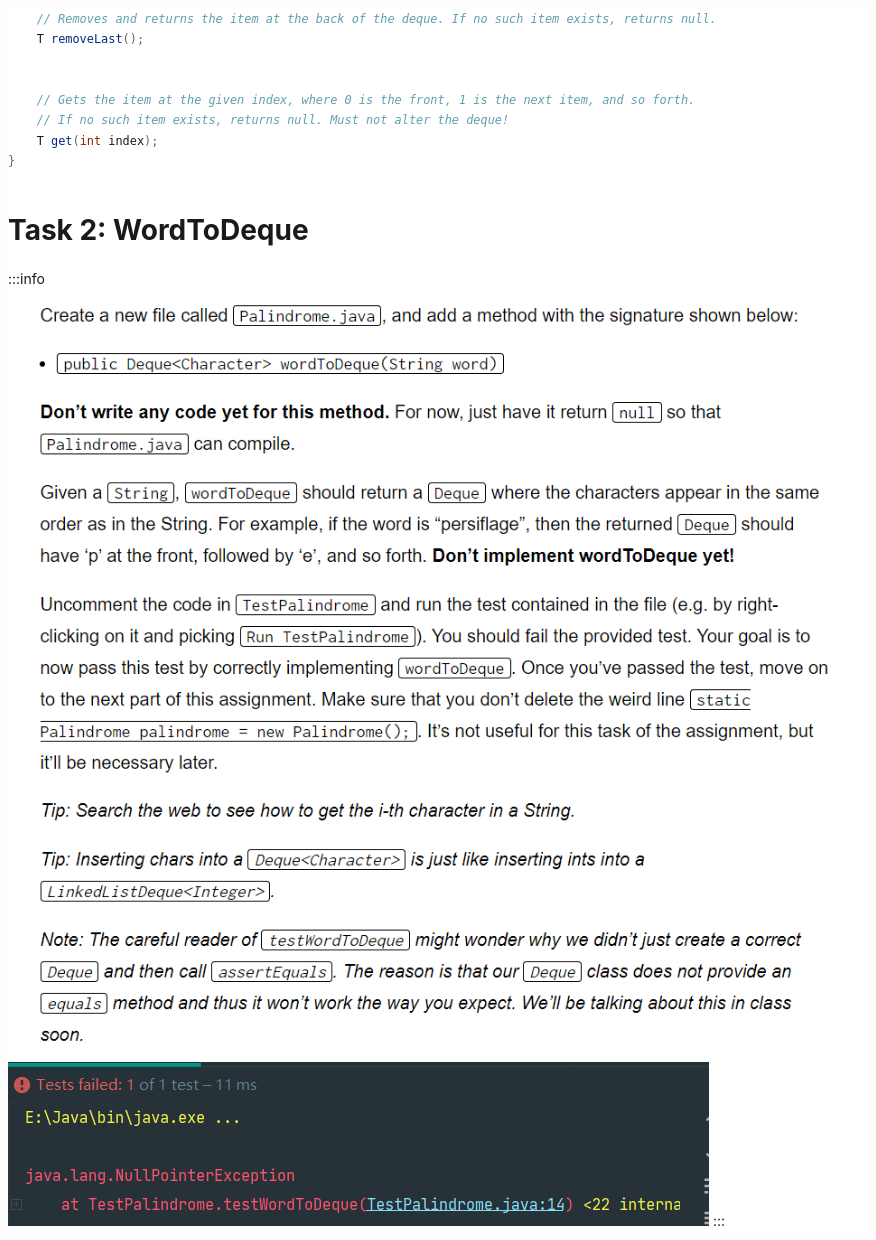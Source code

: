 ```java
    // Removes and returns the item at the back of the deque. If no such item exists, returns null.
    T removeLast();


    // Gets the item at the given index, where 0 is the front, 1 is the next item, and so forth.
    // If no such item exists, returns null. Must not alter the deque!
    T get(int index);
}
```


# Task 2: WordToDeque
:::info
![image.png](./P1801B__Testing_and_HoFs.assets/20230302_0941142930.png)![image.png](./P1801B__Testing_and_HoFs.assets/20230302_0941141337.png)
:::